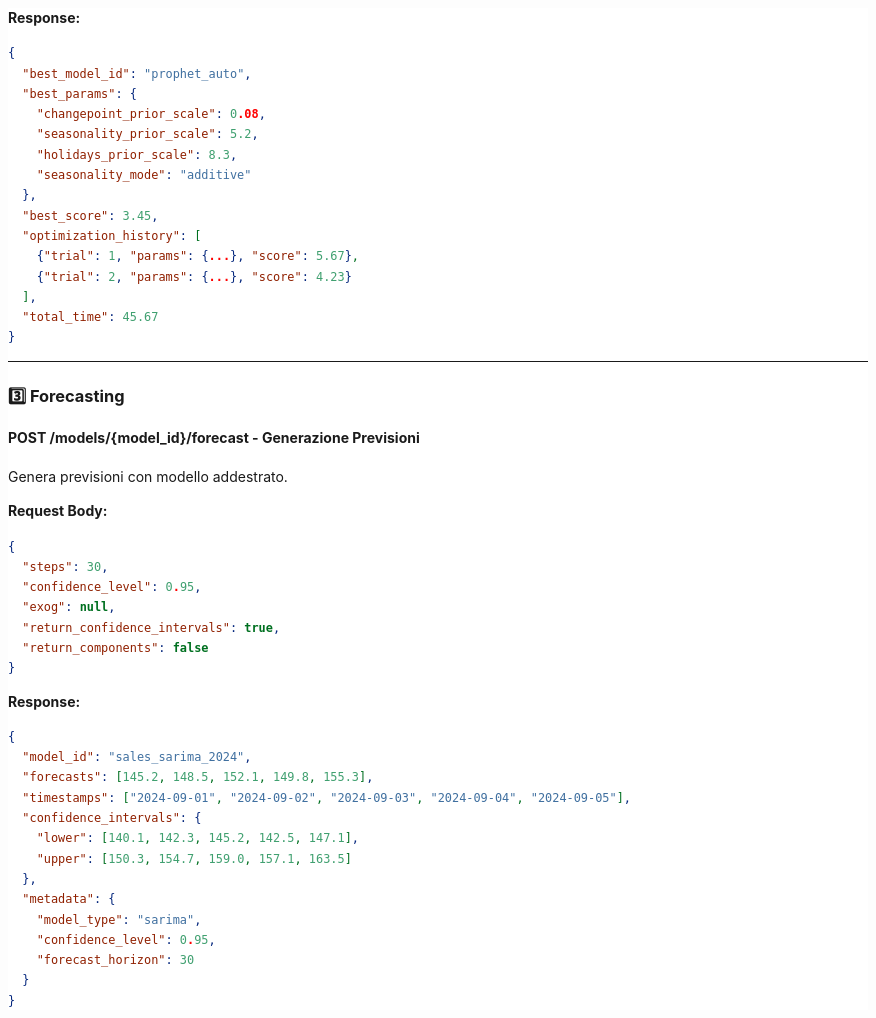 **Response:**
```json
{
  "best_model_id": "prophet_auto",
  "best_params": {
    "changepoint_prior_scale": 0.08,
    "seasonality_prior_scale": 5.2,
    "holidays_prior_scale": 8.3,
    "seasonality_mode": "additive"
  },
  "best_score": 3.45,
  "optimization_history": [
    {"trial": 1, "params": {...}, "score": 5.67},
    {"trial": 2, "params": {...}, "score": 4.23}
  ],
  "total_time": 45.67
}
```

---

### 3️⃣ Forecasting

#### **POST /models/{model_id}/forecast** - Generazione Previsioni
Genera previsioni con modello addestrato.

**Request Body:**
```json
{
  "steps": 30,
  "confidence_level": 0.95,
  "exog": null,
  "return_confidence_intervals": true,
  "return_components": false
}
```

**Response:**
```json
{
  "model_id": "sales_sarima_2024",
  "forecasts": [145.2, 148.5, 152.1, 149.8, 155.3],
  "timestamps": ["2024-09-01", "2024-09-02", "2024-09-03", "2024-09-04", "2024-09-05"],
  "confidence_intervals": {
    "lower": [140.1, 142.3, 145.2, 142.5, 147.1],
    "upper": [150.3, 154.7, 159.0, 157.1, 163.5]
  },
  "metadata": {
    "model_type": "sarima",
    "confidence_level": 0.95,
    "forecast_horizon": 30
  }
}
```

